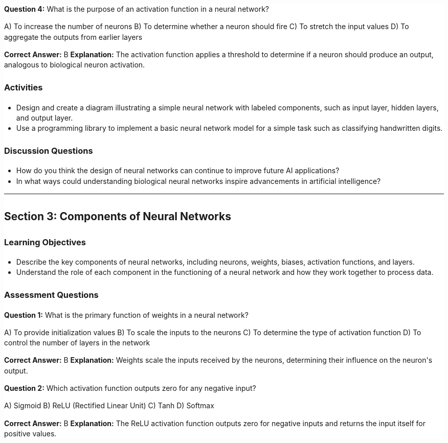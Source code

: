 **Question 4:** What is the purpose of an activation function in a neural network?

  A) To increase the number of neurons
  B) To determine whether a neuron should fire
  C) To stretch the input values
  D) To aggregate the outputs from earlier layers

**Correct Answer:** B
**Explanation:** The activation function applies a threshold to determine if a neuron should produce an output, analogous to biological neuron activation.

### Activities
- Design and create a diagram illustrating a simple neural network with labeled components, such as input layer, hidden layers, and output layer.
- Use a programming library to implement a basic neural network model for a simple task such as classifying handwritten digits.

### Discussion Questions
- How do you think the design of neural networks can continue to improve future AI applications?
- In what ways could understanding biological neural networks inspire advancements in artificial intelligence?

---

## Section 3: Components of Neural Networks

### Learning Objectives
- Describe the key components of neural networks, including neurons, weights, biases, activation functions, and layers.
- Understand the role of each component in the functioning of a neural network and how they work together to process data.

### Assessment Questions

**Question 1:** What is the primary function of weights in a neural network?

  A) To provide initialization values
  B) To scale the inputs to the neurons
  C) To determine the type of activation function
  D) To control the number of layers in the network

**Correct Answer:** B
**Explanation:** Weights scale the inputs received by the neurons, determining their influence on the neuron's output.

**Question 2:** Which activation function outputs zero for any negative input?

  A) Sigmoid
  B) ReLU (Rectified Linear Unit)
  C) Tanh
  D) Softmax

**Correct Answer:** B
**Explanation:** The ReLU activation function outputs zero for negative inputs and returns the input itself for positive values.
